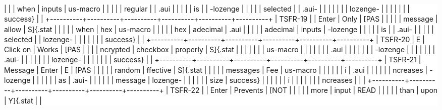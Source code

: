 |          |          | when     | inputs   | us-macro |          |
|          |          | regular  |          | .aui     |          |
|          |          | is       |          | -lozenge |          |
|          |          | selected |          | .aui-    |          |
|          |          |          |          | lozenge- |          |
|          |          |          |          | success} |          |
+----------+----------+----------+----------+----------+----------+
| TSFR-19  |          | Enter    | Only     | [PAS     |          |
|          |          | message  | allow    | S]{.stat |          |
|          |          | when     | hex      | us-macro |          |
|          |          | hex      | adecimal | .aui     |          |
|          |          | adecimal | inputs   | -lozenge |          |
|          |          | is       |          | .aui-    |          |
|          |          | selected |          | lozenge- |          |
|          |          |          |          | success} |          |
+----------+----------+----------+----------+----------+----------+
| TSFR-20  | E        | Click on | Works    | [PAS     |          |
|          | ncrypted | checkbox | properly | S]{.stat |          |
|          |          |          |          | us-macro |          |
|          |          |          |          | .aui     |          |
|          |          |          |          | -lozenge |          |
|          |          |          |          | .aui-    |          |
|          |          |          |          | lozenge- |          |
|          |          |          |          | success} |          |
+----------+----------+----------+----------+----------+----------+
| TSFR-21  | Message  | Enter    | E        | [PAS     |          |
|          |          | random   | ffective | S]{.stat |          |
|          |          | messages | Fee      | us-macro |          |
|          |          |          | i        | .aui     |          |
|          |          |          | ncreases | -lozenge |          |
|          |          |          | as       | .aui-    |          |
|          |          |          | message  | lozenge- |          |
|          |          |          | size     | success} |          |
|          |          |          | i        |          |          |
|          |          |          | ncreases |          |          |
+----------+----------+----------+----------+----------+----------+
| TSFR-22  |          | Enter    | Prevents | [NOT     |          |
|          |          | more     | input    | READ     |          |
|          |          | than     | upon     | Y]{.stat |          |
